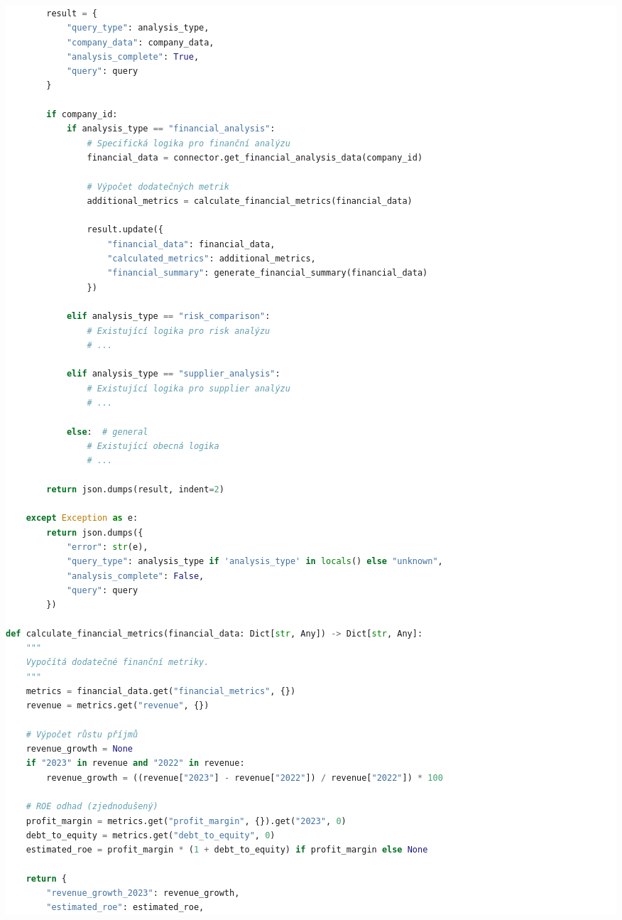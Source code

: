```python
        result = {
            "query_type": analysis_type,
            "company_data": company_data,
            "analysis_complete": True,
            "query": query
        }
        
        if company_id:
            if analysis_type == "financial_analysis":
                # Specifická logika pro finanční analýzu
                financial_data = connector.get_financial_analysis_data(company_id)
                
                # Výpočet dodatečných metrik
                additional_metrics = calculate_financial_metrics(financial_data)
                
                result.update({
                    "financial_data": financial_data,
                    "calculated_metrics": additional_metrics,
                    "financial_summary": generate_financial_summary(financial_data)
                })
                
            elif analysis_type == "risk_comparison":
                # Existující logika pro risk analýzu
                # ...
                
            elif analysis_type == "supplier_analysis":
                # Existující logika pro supplier analýzu
                # ...
                
            else:  # general
                # Existující obecná logika
                # ...
        
        return json.dumps(result, indent=2)
        
    except Exception as e:
        return json.dumps({
            "error": str(e),
            "query_type": analysis_type if 'analysis_type' in locals() else "unknown",
            "analysis_complete": False,
            "query": query
        })

def calculate_financial_metrics(financial_data: Dict[str, Any]) -> Dict[str, Any]:
    """
    Vypočítá dodatečné finanční metriky.
    """
    metrics = financial_data.get("financial_metrics", {})
    revenue = metrics.get("revenue", {})
    
    # Výpočet růstu příjmů
    revenue_growth = None
    if "2023" in revenue and "2022" in revenue:
        revenue_growth = ((revenue["2023"] - revenue["2022"]) / revenue["2022"]) * 100
    
    # ROE odhad (zjednodušený)
    profit_margin = metrics.get("profit_margin", {}).get("2023", 0)
    debt_to_equity = metrics.get("debt_to_equity", 0)
    estimated_roe = profit_margin * (1 + debt_to_equity) if profit_margin else None
    
    return {
        "revenue_growth_2023": revenue_growth,
        "estimated_roe": estimated_roe,
```